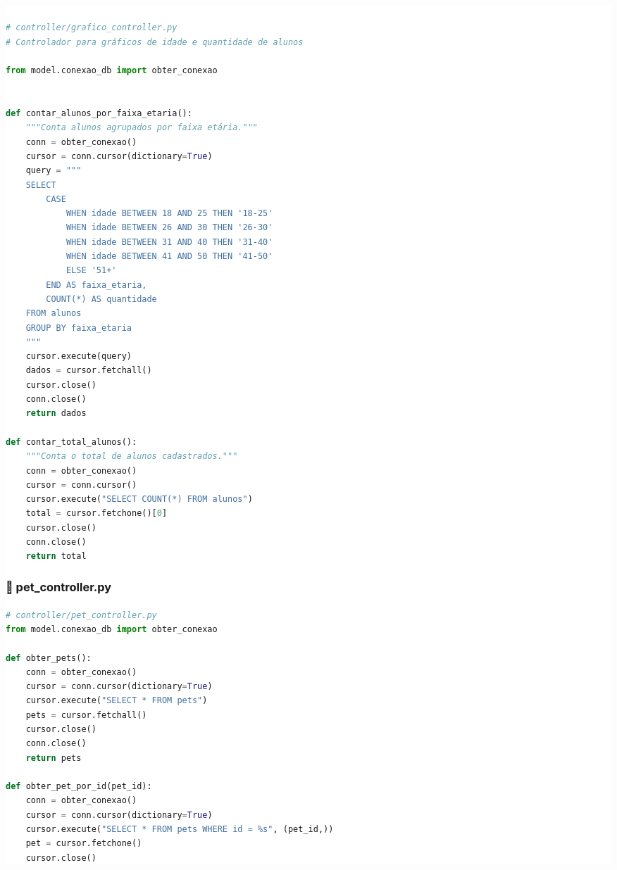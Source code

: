 ```py

# controller/grafico_controller.py
# Controlador para gráficos de idade e quantidade de alunos

from model.conexao_db import obter_conexao


def contar_alunos_por_faixa_etaria():
    """Conta alunos agrupados por faixa etária."""
    conn = obter_conexao()
    cursor = conn.cursor(dictionary=True)
    query = """
    SELECT 
        CASE
            WHEN idade BETWEEN 18 AND 25 THEN '18-25'
            WHEN idade BETWEEN 26 AND 30 THEN '26-30'
            WHEN idade BETWEEN 31 AND 40 THEN '31-40'
            WHEN idade BETWEEN 41 AND 50 THEN '41-50'
            ELSE '51+'
        END AS faixa_etaria,
        COUNT(*) AS quantidade
    FROM alunos
    GROUP BY faixa_etaria
    """
    cursor.execute(query)
    dados = cursor.fetchall()
    cursor.close()
    conn.close()
    return dados

def contar_total_alunos():
    """Conta o total de alunos cadastrados."""
    conn = obter_conexao()
    cursor = conn.cursor()
    cursor.execute("SELECT COUNT(*) FROM alunos")
    total = cursor.fetchone()[0]
    cursor.close()
    conn.close()
    return total

```

### 📄 pet_controller.py

```py
# controller/pet_controller.py
from model.conexao_db import obter_conexao

def obter_pets():
    conn = obter_conexao()
    cursor = conn.cursor(dictionary=True)
    cursor.execute("SELECT * FROM pets")
    pets = cursor.fetchall()
    cursor.close()
    conn.close()
    return pets

def obter_pet_por_id(pet_id):
    conn = obter_conexao()
    cursor = conn.cursor(dictionary=True)
    cursor.execute("SELECT * FROM pets WHERE id = %s", (pet_id,))
    pet = cursor.fetchone()
    cursor.close()
```